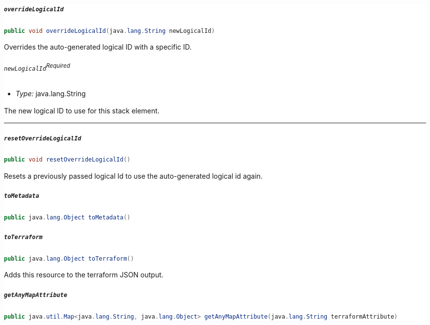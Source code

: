 
##### `overrideLogicalId` <a name="overrideLogicalId" id="@cdktf/provider-azuread.administrativeUnitRoleMember.AdministrativeUnitRoleMember.overrideLogicalId"></a>

```java
public void overrideLogicalId(java.lang.String newLogicalId)
```

Overrides the auto-generated logical ID with a specific ID.

###### `newLogicalId`<sup>Required</sup> <a name="newLogicalId" id="@cdktf/provider-azuread.administrativeUnitRoleMember.AdministrativeUnitRoleMember.overrideLogicalId.parameter.newLogicalId"></a>

- *Type:* java.lang.String

The new logical ID to use for this stack element.

---

##### `resetOverrideLogicalId` <a name="resetOverrideLogicalId" id="@cdktf/provider-azuread.administrativeUnitRoleMember.AdministrativeUnitRoleMember.resetOverrideLogicalId"></a>

```java
public void resetOverrideLogicalId()
```

Resets a previously passed logical Id to use the auto-generated logical id again.

##### `toMetadata` <a name="toMetadata" id="@cdktf/provider-azuread.administrativeUnitRoleMember.AdministrativeUnitRoleMember.toMetadata"></a>

```java
public java.lang.Object toMetadata()
```

##### `toTerraform` <a name="toTerraform" id="@cdktf/provider-azuread.administrativeUnitRoleMember.AdministrativeUnitRoleMember.toTerraform"></a>

```java
public java.lang.Object toTerraform()
```

Adds this resource to the terraform JSON output.

##### `getAnyMapAttribute` <a name="getAnyMapAttribute" id="@cdktf/provider-azuread.administrativeUnitRoleMember.AdministrativeUnitRoleMember.getAnyMapAttribute"></a>

```java
public java.util.Map<java.lang.String, java.lang.Object> getAnyMapAttribute(java.lang.String terraformAttribute)
```
